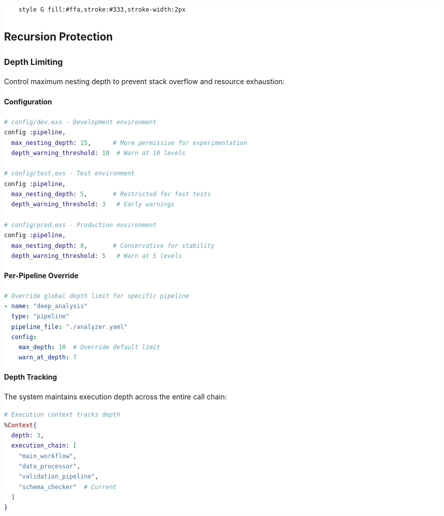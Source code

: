 ```mermaid
    style G fill:#ffa,stroke:#333,stroke-width:2px
```

## Recursion Protection

### Depth Limiting

Control maximum nesting depth to prevent stack overflow and resource exhaustion:

#### Configuration

```elixir
# config/dev.exs - Development environment
config :pipeline,
  max_nesting_depth: 15,      # More permissive for experimentation
  depth_warning_threshold: 10  # Warn at 10 levels

# config/test.exs - Test environment  
config :pipeline,
  max_nesting_depth: 5,       # Restricted for fast tests
  depth_warning_threshold: 3   # Early warnings

# config/prod.exs - Production environment
config :pipeline,
  max_nesting_depth: 8,       # Conservative for stability
  depth_warning_threshold: 5   # Warn at 5 levels
```

#### Per-Pipeline Override

```yaml
# Override global depth limit for specific pipeline
- name: "deep_analysis"
  type: "pipeline"
  pipeline_file: "./analyzer.yaml"
  config:
    max_depth: 10  # Override default limit
    warn_at_depth: 7
```

#### Depth Tracking

The system maintains execution depth across the entire call chain:

```elixir
# Execution context tracks depth
%Context{
  depth: 3,
  execution_chain: [
    "main_workflow",
    "data_processor", 
    "validation_pipeline",
    "schema_checker"  # Current
  ]
}
```
